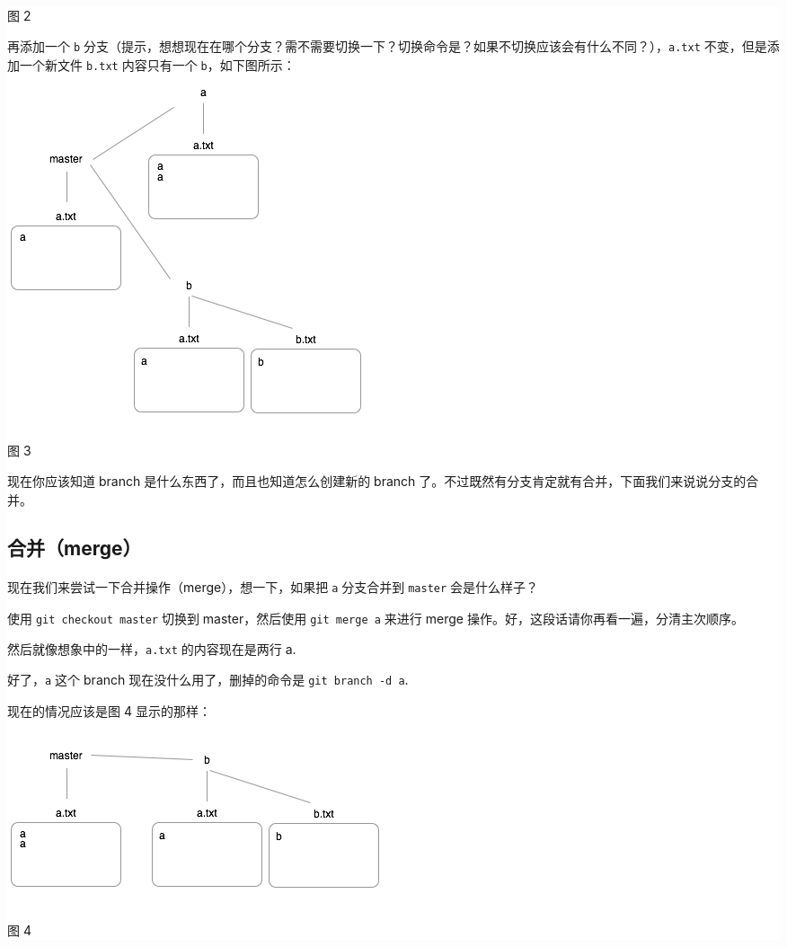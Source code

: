 图 2

再添加一个 `b` 分支（提示，想想现在在哪个分支？需不需要切换一下？切换命令是？如果不切换应该会有什么不同？），`a.txt` 不变，但是添加一个新文件 `b.txt` 内容只有一个 `b`，如下图所示：

![图 3](/images/git_by_tutorials/3.png)

图 3

现在你应该知道 branch 是什么东西了，而且也知道怎么创建新的 branch 了。不过既然有分支肯定就有合并，下面我们来说说分支的合并。

## 合并（merge）

现在我们来尝试一下合并操作（merge），想一下，如果把 `a` 分支合并到 `master` 会是什么样子？

使用 `git checkout master` 切换到 master，然后使用 `git merge a` 来进行 merge 操作。好，这段话请你再看一遍，分清主次顺序。

然后就像想象中的一样，`a.txt` 的内容现在是两行 a.

好了，`a` 这个 branch 现在没什么用了，删掉的命令是 `git branch -d a`.

现在的情况应该是图 4 显示的那样：

![图 4](/images/git_by_tutorials/4.png)

图 4
